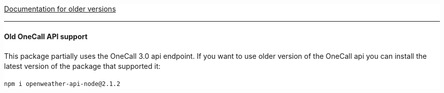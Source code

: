 [Documentation for older versions](https://github.com/loloToster/openweather-api-node/blob/829077b6653ffcde4736f3c7aec259e222c9d395/README.md)

---

#### Old OneCall API support

This package partially uses the OneCall 3.0 api endpoint. If you want to use older version of the OneCall api you can install the latest version of the package that supported it:

```
npm i openweather-api-node@2.1.2
```
